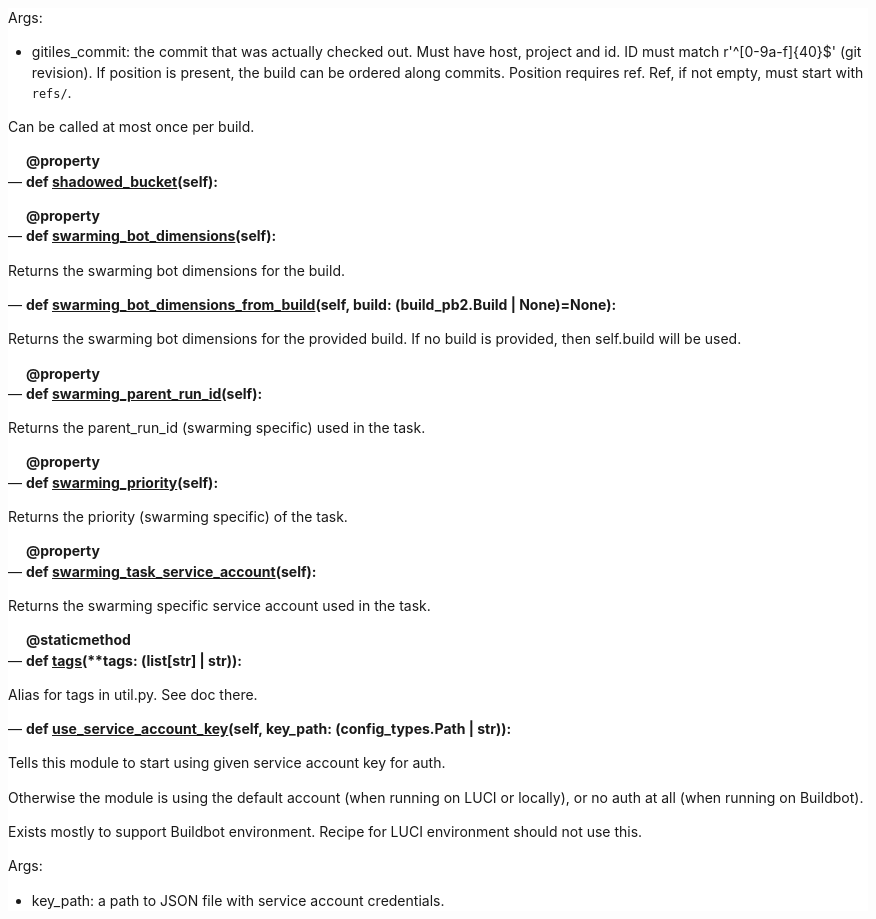 Args:
* gitiles_commit: the commit that was
  actually checked out. Must have host, project and id.
  ID must match r'^[0-9a-f]{40}$' (git revision).
  If position is present, the build can be ordered along commits.
  Position requires ref.
  Ref, if not empty, must start with `refs/`.

Can be called at most once per build.

&emsp; **@property**<br>&mdash; **def [shadowed\_bucket](/recipe_modules/buildbucket/api.py#1357)(self):**

&emsp; **@property**<br>&mdash; **def [swarming\_bot\_dimensions](/recipe_modules/buildbucket/api.py#1280)(self):**

Returns the swarming bot dimensions for the build.
    

&mdash; **def [swarming\_bot\_dimensions\_from\_build](/recipe_modules/buildbucket/api.py#1286)(self, build: (build_pb2.Build | None)=None):**

Returns the swarming bot dimensions for the provided build.
If no build is provided, then self.build will be used.

&emsp; **@property**<br>&mdash; **def [swarming\_parent\_run\_id](/recipe_modules/buildbucket/api.py#1309)(self):**

Returns the parent_run_id (swarming specific) used in the task.
    

&emsp; **@property**<br>&mdash; **def [swarming\_priority](/recipe_modules/buildbucket/api.py#1328)(self):**

Returns the priority (swarming specific) of the task.
    

&emsp; **@property**<br>&mdash; **def [swarming\_task\_service\_account](/recipe_modules/buildbucket/api.py#1342)(self):**

Returns the swarming specific service account used in the task.
    

&emsp; **@staticmethod**<br>&mdash; **def [tags](/recipe_modules/buildbucket/api.py#272)(\*\*tags: (list[str] | str)):**

Alias for tags in util.py. See doc there.

&mdash; **def [use\_service\_account\_key](/recipe_modules/buildbucket/api.py#121)(self, key_path: (config_types.Path | str)):**

Tells this module to start using given service account key for auth.

Otherwise the module is using the default account (when running on LUCI or
locally), or no auth at all (when running on Buildbot).

Exists mostly to support Buildbot environment. Recipe for LUCI environment
should not use this.

Args:
*  key_path: a path to JSON file with service account credentials.

